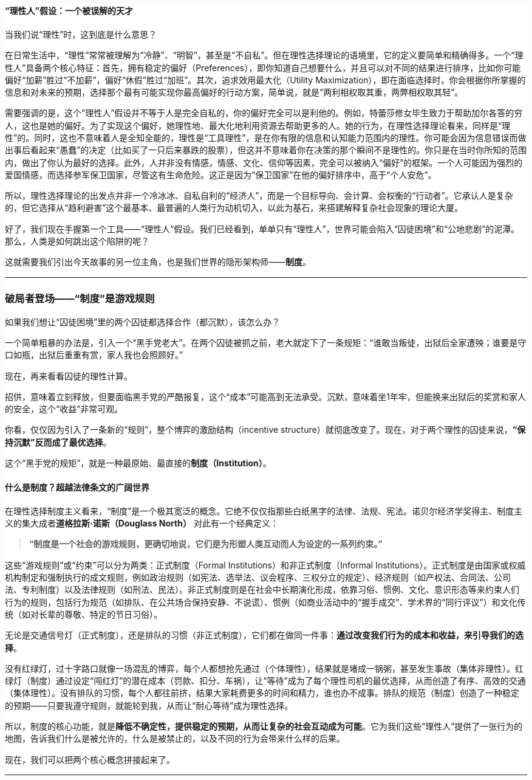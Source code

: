 #### **“理性人”假设：一个被误解的天才**

当我们说“理性”时，这到底是什么意思？

在日常生活中，“理性”常常被理解为“冷静”、“明智”，甚至是“不自私”。但在理性选择理论的语境里，它的定义要简单和精确得多。一个“理性人”具备两个核心特征：首先，拥有稳定的偏好（Preferences），即你知道自己想要什么，并且可以对不同的结果进行排序，比如你可能偏好“加薪”胜过“不加薪”，偏好“休假”胜过“加班”。其次，追求效用最大化（Utility Maximization），即在面临选择时，你会根据你所掌握的信息和对未来的预期，选择那个最有可能实现你最高偏好的行动方案，简单说，就是“两利相权取其重，两弊相权取其轻”。

需要强调的是，这个“理性人”假设并不等于人是完全自私的，你的偏好完全可以是利他的。例如，特蕾莎修女毕生致力于帮助加尔各答的穷人，这也是她的偏好。为了实现这个偏好，她理性地、最大化地利用资源去帮助更多的人。她的行为，在理性选择理论看来，同样是“理性”的。同时，这也不意味着人是全知全能的，理性是“工具理性”，是在你有限的信息和认知能力范围内的理性。你可能会因为信息错误而做出事后看起来“愚蠢”的决定（比如买了一只后来暴跌的股票），但这并不意味着你在决策的那个瞬间不是理性的。你只是在当时你所知的范围内，做出了你认为最好的选择。此外，人并非没有情感，情感、文化、信仰等因素，完全可以被纳入“偏好”的框架。一个人可能因为强烈的爱国情感，而选择参军保卫国家，尽管这有生命危险。这正是因为“保卫国家”在他的偏好排序中，高于“个人安危”。

所以，理性选择理论的出发点并非一个冷冰冰、自私自利的“经济人”，而是一个目标导向、会计算、会权衡的“行动者”。它承认人是复杂的，但它选择从“趋利避害”这个最基本、最普遍的人类行为动机切入，以此为基石，来搭建解释复杂社会现象的理论大厦。

好了，我们现在手握第一个工具——“理性人”假设。我们已经看到，单单只有“理性人”，世界可能会陷入“囚徒困境”和“公地悲剧”的泥潭。那么，人类是如何跳出这个陷阱的呢？

这就需要我们引出今天故事的另一位主角，也是我们世界的隐形架构师——**制度**。

---

### **破局者登场——“制度”是游戏规则**

如果我们想让“囚徒困境”里的两个囚徒都选择合作（都沉默），该怎么办？

一个简单粗暴的办法是，引入一个“黑手党老大”。在两个囚徒被抓之前，老大就定下了一条规矩：“谁敢当叛徒，出狱后全家遭殃；谁要是守口如瓶，出狱后重重有赏，家人我也会照顾好。”

现在，再来看看囚徒的理性计算。

招供，意味着立刻释放，但要面临黑手党的严酷报复，这个“成本”可能高到无法承受。沉默，意味着坐1年牢，但能换来出狱后的奖赏和家人的安全，这个“收益”非常可观。

你看，仅仅因为引入了一条新的“规则”，整个博弈的激励结构（incentive structure）就彻底改变了。现在，对于两个理性的囚徒来说，**“保持沉默”反而成了最优选择**。

这个“黑手党的规矩”，就是一种最原始、最直接的**制度（Institution）**。

#### **什么是制度？超越法律条文的广阔世界**

在理性选择制度主义看来，“制度”是一个极其宽泛的概念。它绝不仅仅指那些白纸黑字的法律、法规、宪法。诺贝尔经济学奖得主、制度主义的集大成者**道格拉斯·诺斯（Douglass North）** 对此有一个经典定义：

> **“制度是一个社会的游戏规则，更确切地说，它们是为形塑人类互动而人为设定的一系列约束。”**

这些“游戏规则”或“约束”可以分为两类：正式制度（Formal Institutions）和非正式制度（Informal Institutions）。正式制度是由国家或权威机构制定和强制执行的成文规则，例如政治规则（如宪法、选举法、议会程序、三权分立的规定）、经济规则（如产权法、合同法、公司法、专利制度）以及法律规则（如刑法、民法）。非正式制度则是在社会中长期演化形成，依靠习俗、惯例、文化、意识形态等来约束人们行为的规则，包括行为规范（如排队、在公共场合保持安静、不说谎）、惯例（如商业活动中的“握手成交”、学术界的“同行评议”）和文化传统（如对长辈的尊敬、特定的节日习俗）。

无论是交通信号灯（正式制度），还是排队的习惯（非正式制度），它们都在做同一件事：**通过改变我们行为的成本和收益，来引导我们的选择**。

没有红绿灯，过十字路口就像一场混乱的博弈，每个人都想抢先通过（个体理性），结果就是堵成一锅粥，甚至发生事故（集体非理性）。红绿灯（制度）通过设定“闯红灯”的潜在成本（罚款、扣分、车祸），让“等待”成为了每个理性司机的最优选择，从而创造了有序、高效的交通（集体理性）。没有排队的习惯，每个人都往前挤，结果大家耗费更多的时间和精力，谁也办不成事。排队的规范（制度）创造了一种稳定的预期——只要我遵守规则，就能轮到我，从而让“耐心等待”成为理性选择。

所以，制度的核心功能，就是**降低不确定性，提供稳定的预期，从而让复杂的社会互动成为可能**。它为我们这些“理性人”提供了一张行为的地图，告诉我们什么是被允许的，什么是被禁止的，以及不同的行为会带来什么样的后果。

现在，我们可以把两个核心概念拼接起来了。

---
